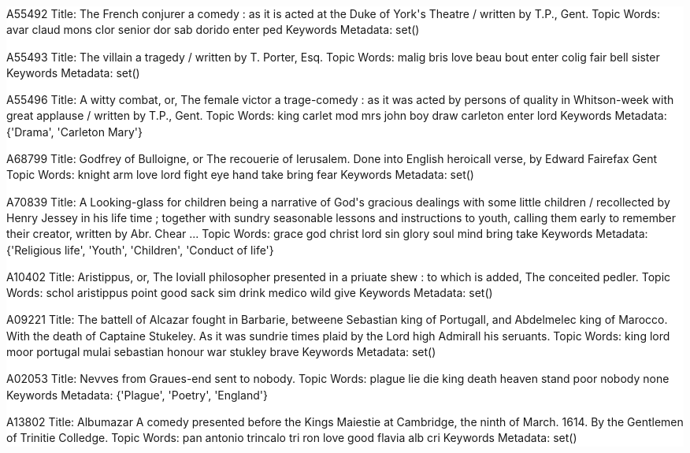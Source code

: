 
A55492 
 Title: The French conjurer a comedy : as it is acted at the Duke of York's Theatre / written by T.P., Gent. 
 Topic Words: avar claud mons clor senior dor sab dorido enter ped 
 Keywords Metadata: set() 


A55493 
 Title: The villain a tragedy / written by T. Porter, Esq. 
 Topic Words: malig bris love beau bout enter colig fair bell sister 
 Keywords Metadata: set() 


A55496 
 Title: A witty combat, or, The female victor a trage-comedy : as it was acted by persons of quality in Whitson-week with great applause / written by T.P., Gent. 
 Topic Words: king carlet mod mrs john boy draw carleton enter lord 
 Keywords Metadata: {'Drama', 'Carleton Mary'} 


A68799 
 Title: Godfrey of Bulloigne, or The recouerie of Ierusalem. Done into English heroicall verse, by Edward Fairefax Gent 
 Topic Words: knight arm love lord fight eye hand take bring fear 
 Keywords Metadata: set() 


A70839 
 Title: A Looking-glass for children being a narrative of God's gracious dealings with some little children / recollected by Henry Jessey in his life time ; together with sundry seasonable lessons and instructions to youth, calling them early to remember their creator, written by Abr. Chear ... 
 Topic Words: grace god christ lord sin glory soul mind bring take 
 Keywords Metadata: {'Religious life', 'Youth', 'Children', 'Conduct of life'} 


A10402 
 Title: Aristippus, or, The Ioviall philosopher presented in a priuate shew : to which is added, The conceited pedler. 
 Topic Words: schol aristippus point good sack sim drink medico wild give 
 Keywords Metadata: set() 


A09221 
 Title: The battell of Alcazar fought in Barbarie, betweene Sebastian king of Portugall, and Abdelmelec king of Marocco. With the death of Captaine Stukeley. As it was sundrie times plaid by the Lord high Admirall his seruants. 
 Topic Words: king lord moor portugal mulai sebastian honour war stukley brave 
 Keywords Metadata: set() 


A02053 
 Title: Nevves from Graues-end sent to nobody. 
 Topic Words: plague lie die king death heaven stand poor nobody none 
 Keywords Metadata: {'Plague', 'Poetry', 'England'} 


A13802 
 Title: Albumazar A comedy presented before the Kings Maiestie at Cambridge, the ninth of March. 1614. By the Gentlemen of Trinitie Colledge. 
 Topic Words: pan antonio trincalo tri ron love good flavia alb cri 
 Keywords Metadata: set() 
